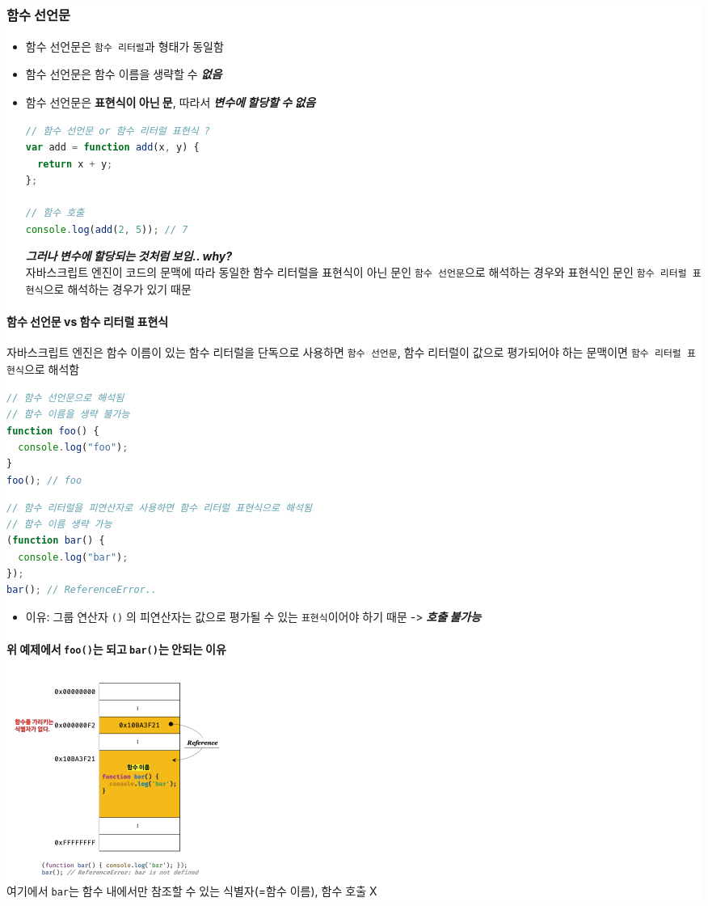 ### 함수 선언문 
- 함수 선언문은 `함수 리터럴`과 형태가 동일함  
- 함수 선언문은 함수 이름을 생략할 수 ***없음***  
- 함수 선언문은 **표현식이 아닌 문**, 따라서 ***변수에 할당할 수 없음***

  ```js
  // 함수 선언문 or 함수 리터럴 표현식 ?
  var add = function add(x, y) {
    return x + y;
  };

  // 함수 호출
  console.log(add(2, 5)); // 7
  ```

  ***그러나 변수에 할당되는 것처럼 보임.. why?***   
  자바스크립트 엔진이 코드의 문맥에 따라 동일한 함수 리터럴을 표현식이 아닌 문인 `함수 선언문`으로 해석하는 경우와 표현식인 문인 `함수 리터럴 표현식`으로 해석하는 경우가 있기 때문

#### 함수 선언문 vs 함수 리터럴 표현식
자바스크립트 엔진은 함수 이름이 있는 함수 리터럴을 단독으로 사용하면 `함수 선언문`, 함수 리터럴이 값으로 평가되어야 하는 문맥이면 `함수 리터럴 표현식`으로 해석함

  ```js
  // 함수 선언문으로 해석됨
  // 함수 이름을 생략 불가능
  function foo() {
    console.log("foo");
  }
  foo(); // foo
  ```

  ```js
  // 함수 리터럴을 피연산자로 사용하면 함수 리터럴 표현식으로 해석됨
  // 함수 이름 생략 가능
  (function bar() {
    console.log("bar");
  });
  bar(); // ReferenceError..
  ```

  - 이유: 그룹 연산자 `()` 의 피연산자는 값으로 평가될 수 있는 `표현식`이어야 하기 때문 -> ***호출 불가능***   

  #### 위 예제에서 `foo()`는 되고 `bar()`는 안되는 이유
  ![함수 리터럴 표현식](./2.png)   
  여기에서 `bar`는 함수 내에서만 참조할 수 있는 식별자(=함수 이름), 함수 호출 X
